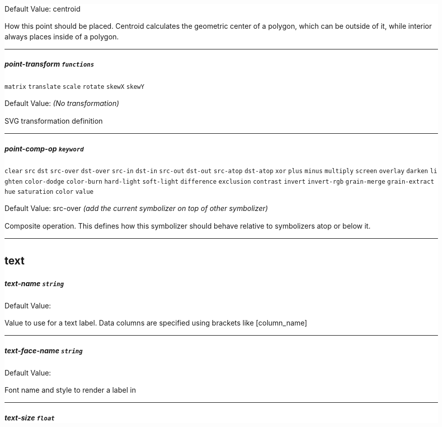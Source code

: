 
Default Value: centroid


How this point should be placed. Centroid calculates the geometric center of a polygon, which can be outside of it, while interior always places inside of a polygon.
* * *

##### point-transform `functions` 


`matrix` `translate` `scale` `rotate` `skewX` `skewY` 

Default Value: 
_(No transformation)_

SVG transformation definition
* * *

##### point-comp-op `keyword`

`clear` `src` `dst` `src-over` `dst-over` `src-in` `dst-in` `src-out` `dst-out` `src-atop` `dst-atop` `xor` `plus` `minus` `multiply` `screen` `overlay` `darken` `lighten` `color-dodge` `color-burn` `hard-light` `soft-light` `difference` `exclusion` `contrast` `invert` `invert-rgb` `grain-merge` `grain-extract` `hue` `saturation` `color` `value` 


Default Value: src-over
_(add the current symbolizer on top of other symbolizer)_

Composite operation. This defines how this symbolizer should behave relative to symbolizers atop or below it.
* * *


## text

##### text-name `string` 




Default Value: 


Value to use for a text label. Data columns are specified using brackets like [column_name]
* * *

##### text-face-name `string` 




Default Value: 


Font name and style to render a label in
* * *

##### text-size `float` 


